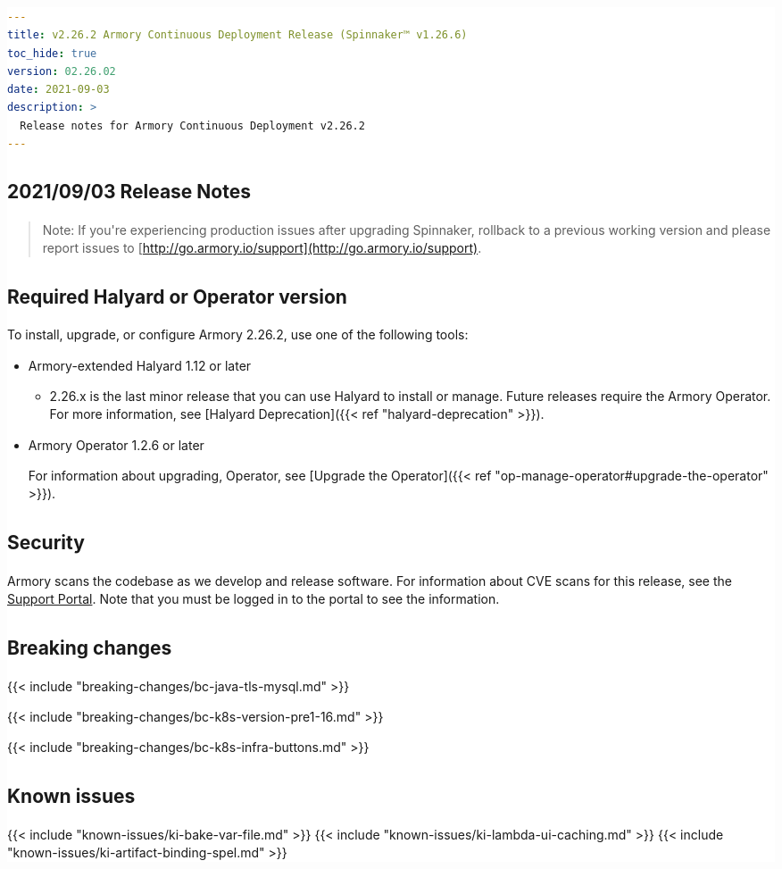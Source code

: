 ```yaml
---
title: v2.26.2 Armory Continuous Deployment Release (Spinnaker™ v1.26.6)
toc_hide: true
version: 02.26.02
date: 2021-09-03
description: >
  Release notes for Armory Continuous Deployment v2.26.2
---
```


## 2021/09/03 Release Notes

> Note: If you're experiencing production issues after upgrading Spinnaker, rollback to a previous working version and please report issues to [http://go.armory.io/support](http://go.armory.io/support).

## Required Halyard or Operator version

To install, upgrade, or configure Armory 2.26.2, use one of the following tools:

- Armory-extended Halyard 1.12 or later
  - 2.26.x is the last minor release that you can use Halyard to install or manage. Future releases require the Armory Operator. For more information, see [Halyard Deprecation]({{< ref "halyard-deprecation" >}}).

- Armory Operator 1.2.6 or later

   For information about upgrading, Operator, see [Upgrade the Operator]({{< ref "op-manage-operator#upgrade-the-operator" >}}).


## Security

Armory scans the codebase as we develop and release software. For information about CVE scans for this release, see the [Support Portal](https://support.armory.io/support?id=kb_article_view&sysparm_article=KB0010414). Note that you must be logged in to the portal to see the information.

## Breaking changes


{{< include "breaking-changes/bc-java-tls-mysql.md" >}}

{{< include "breaking-changes/bc-k8s-version-pre1-16.md" >}}

{{< include "breaking-changes/bc-k8s-infra-buttons.md" >}}

## Known issues


{{< include "known-issues/ki-bake-var-file.md" >}}
{{< include "known-issues/ki-lambda-ui-caching.md" >}}
{{< include "known-issues/ki-artifact-binding-spel.md" >}}
